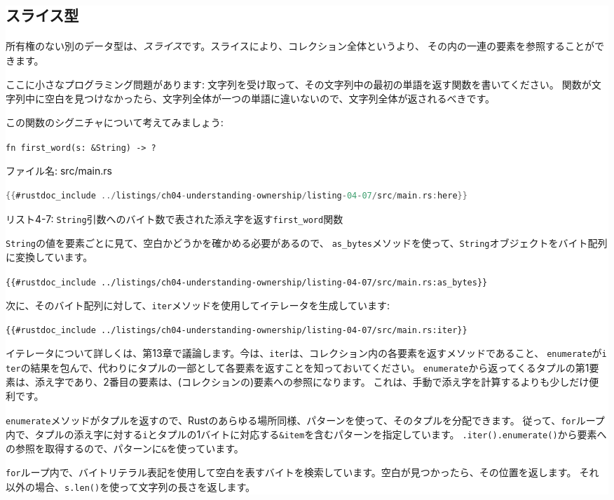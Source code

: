 

## スライス型



所有権のない別のデータ型は、*スライス*です。スライスにより、コレクション全体というより、
その内の一連の要素を参照することができます。



ここに小さなプログラミング問題があります: 文字列を受け取って、その文字列中の最初の単語を返す関数を書いてください。
関数が文字列中に空白を見つけなかったら、文字列全体が一つの単語に違いないので、文字列全体が返されるべきです。



この関数のシグニチャについて考えてみましょう:

```rust,ignore
fn first_word(s: &String) -> ?
```





<span class="filename">ファイル名: src/main.rs</span>

```rust
{{#rustdoc_include ../listings/ch04-understanding-ownership/listing-04-07/src/main.rs:here}}
```



<span class="caption">リスト4-7: `String`引数へのバイト数で表された添え字を返す`first_word`関数</span>



`String`の値を要素ごとに見て、空白かどうかを確かめる必要があるので、
`as_bytes`メソッドを使って、`String`オブジェクトをバイト配列に変換しています。

```rust,ignore
{{#rustdoc_include ../listings/ch04-understanding-ownership/listing-04-07/src/main.rs:as_bytes}}
```



次に、そのバイト配列に対して、`iter`メソッドを使用してイテレータを生成しています:

```rust,ignore
{{#rustdoc_include ../listings/ch04-understanding-ownership/listing-04-07/src/main.rs:iter}}
```



イテレータについて詳しくは、第13章で議論します。今は、`iter`は、コレクション内の各要素を返すメソッドであること、
`enumerate`が`iter`の結果を包んで、代わりにタプルの一部として各要素を返すことを知っておいてください。
`enumerate`から返ってくるタプルの第1要素は、添え字であり、2番目の要素は、(コレクションの)要素への参照になります。
これは、手動で添え字を計算するよりも少しだけ便利です。



`enumerate`メソッドがタプルを返すので、Rustのあらゆる場所同様、パターンを使って、そのタプルを分配できます。
従って、`for`ループ内で、タプルの添え字に対する`i`とタプルの1バイトに対応する`&item`を含むパターンを指定しています。
`.iter().enumerate()`から要素への参照を取得するので、パターンに`&`を使っています。



`for`ループ内で、バイトリテラル表記を使用して空白を表すバイトを検索しています。空白が見つかったら、その位置を返します。
それ以外の場合、`s.len()`を使って文字列の長さを返します。
